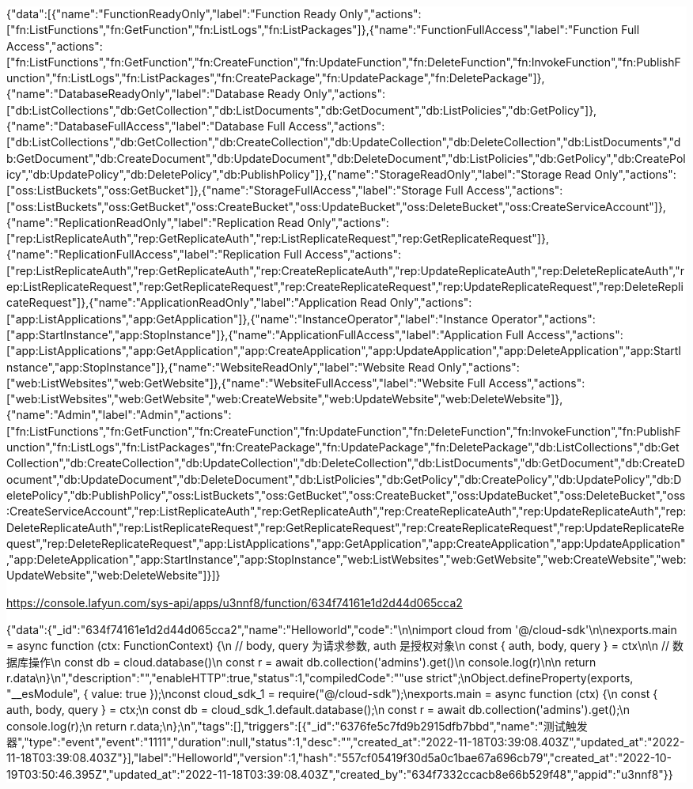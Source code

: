 {"data":[{"name":"FunctionReadyOnly","label":"Function Ready Only","actions":["fn:ListFunctions","fn:GetFunction","fn:ListLogs","fn:ListPackages"]},{"name":"FunctionFullAccess","label":"Function Full Access","actions":["fn:ListFunctions","fn:GetFunction","fn:CreateFunction","fn:UpdateFunction","fn:DeleteFunction","fn:InvokeFunction","fn:PublishFunction","fn:ListLogs","fn:ListPackages","fn:CreatePackage","fn:UpdatePackage","fn:DeletePackage"]},{"name":"DatabaseReadyOnly","label":"Database Ready Only","actions":["db:ListCollections","db:GetCollection","db:ListDocuments","db:GetDocument","db:ListPolicies","db:GetPolicy"]},{"name":"DatabaseFullAccess","label":"Database Full Access","actions":["db:ListCollections","db:GetCollection","db:CreateCollection","db:UpdateCollection","db:DeleteCollection","db:ListDocuments","db:GetDocument","db:CreateDocument","db:UpdateDocument","db:DeleteDocument","db:ListPolicies","db:GetPolicy","db:CreatePolicy","db:UpdatePolicy","db:DeletePolicy","db:PublishPolicy"]},{"name":"StorageReadOnly","label":"Storage Read Only","actions":["oss:ListBuckets","oss:GetBucket"]},{"name":"StorageFullAccess","label":"Storage Full Access","actions":["oss:ListBuckets","oss:GetBucket","oss:CreateBucket","oss:UpdateBucket","oss:DeleteBucket","oss:CreateServiceAccount"]},{"name":"ReplicationReadOnly","label":"Replication Read Only","actions":["rep:ListReplicateAuth","rep:GetReplicateAuth","rep:ListReplicateRequest","rep:GetReplicateRequest"]},{"name":"ReplicationFullAccess","label":"Replication Full Access","actions":["rep:ListReplicateAuth","rep:GetReplicateAuth","rep:CreateReplicateAuth","rep:UpdateReplicateAuth","rep:DeleteReplicateAuth","rep:ListReplicateRequest","rep:GetReplicateRequest","rep:CreateReplicateRequest","rep:UpdateReplicateRequest","rep:DeleteReplicateRequest"]},{"name":"ApplicationReadOnly","label":"Application Read Only","actions":["app:ListApplications","app:GetApplication"]},{"name":"InstanceOperator","label":"Instance Operator","actions":["app:StartInstance","app:StopInstance"]},{"name":"ApplicationFullAccess","label":"Application Full Access","actions":["app:ListApplications","app:GetApplication","app:CreateApplication","app:UpdateApplication","app:DeleteApplication","app:StartInstance","app:StopInstance"]},{"name":"WebsiteReadOnly","label":"Website Read Only","actions":["web:ListWebsites","web:GetWebsite"]},{"name":"WebsiteFullAccess","label":"Website Full Access","actions":["web:ListWebsites","web:GetWebsite","web:CreateWebsite","web:UpdateWebsite","web:DeleteWebsite"]},{"name":"Admin","label":"Admin","actions":["fn:ListFunctions","fn:GetFunction","fn:CreateFunction","fn:UpdateFunction","fn:DeleteFunction","fn:InvokeFunction","fn:PublishFunction","fn:ListLogs","fn:ListPackages","fn:CreatePackage","fn:UpdatePackage","fn:DeletePackage","db:ListCollections","db:GetCollection","db:CreateCollection","db:UpdateCollection","db:DeleteCollection","db:ListDocuments","db:GetDocument","db:CreateDocument","db:UpdateDocument","db:DeleteDocument","db:ListPolicies","db:GetPolicy","db:CreatePolicy","db:UpdatePolicy","db:DeletePolicy","db:PublishPolicy","oss:ListBuckets","oss:GetBucket","oss:CreateBucket","oss:UpdateBucket","oss:DeleteBucket","oss:CreateServiceAccount","rep:ListReplicateAuth","rep:GetReplicateAuth","rep:CreateReplicateAuth","rep:UpdateReplicateAuth","rep:DeleteReplicateAuth","rep:ListReplicateRequest","rep:GetReplicateRequest","rep:CreateReplicateRequest","rep:UpdateReplicateRequest","rep:DeleteReplicateRequest","app:ListApplications","app:GetApplication","app:CreateApplication","app:UpdateApplication","app:DeleteApplication","app:StartInstance","app:StopInstance","web:ListWebsites","web:GetWebsite","web:CreateWebsite","web:UpdateWebsite","web:DeleteWebsite"]}]}


https://console.lafyun.com/sys-api/apps/u3nnf8/function/634f74161e1d2d44d065cca2

{"data":{"_id":"634f74161e1d2d44d065cca2","name":"Helloworld","code":"\n\nimport cloud from '@/cloud-sdk'\n\nexports.main = async function (ctx: FunctionContext) {\n  // body, query 为请求参数, auth 是授权对象\n  const { auth, body, query } = ctx\n\n  // 数据库操作\n  const db = cloud.database()\n  const r = await db.collection('admins').get()\n  console.log(r)\n\n  return r.data\n}\n","description":"","enableHTTP":true,"status":1,"compiledCode":"\"use strict\";\nObject.defineProperty(exports, \"__esModule\", { value: true });\nconst cloud_sdk_1 = require(\"@/cloud-sdk\");\nexports.main = async function (ctx) {\n    const { auth, body, query } = ctx;\n    const db = cloud_sdk_1.default.database();\n    const r = await db.collection('admins').get();\n    console.log(r);\n    return r.data;\n};\n","tags":[],"triggers":[{"_id":"6376fe5c7fd9b2915dfb7bbd","name":"测试触发器","type":"event","event":"1111","duration":null,"status":1,"desc":"","created_at":"2022-11-18T03:39:08.403Z","updated_at":"2022-11-18T03:39:08.403Z"}],"label":"Helloworld","version":1,"hash":"557cf05419f30d5a0c1bae67a696cb79","created_at":"2022-10-19T03:50:46.395Z","updated_at":"2022-11-18T03:39:08.403Z","created_by":"634f7332ccacb8e66b529f48","appid":"u3nnf8"}}

